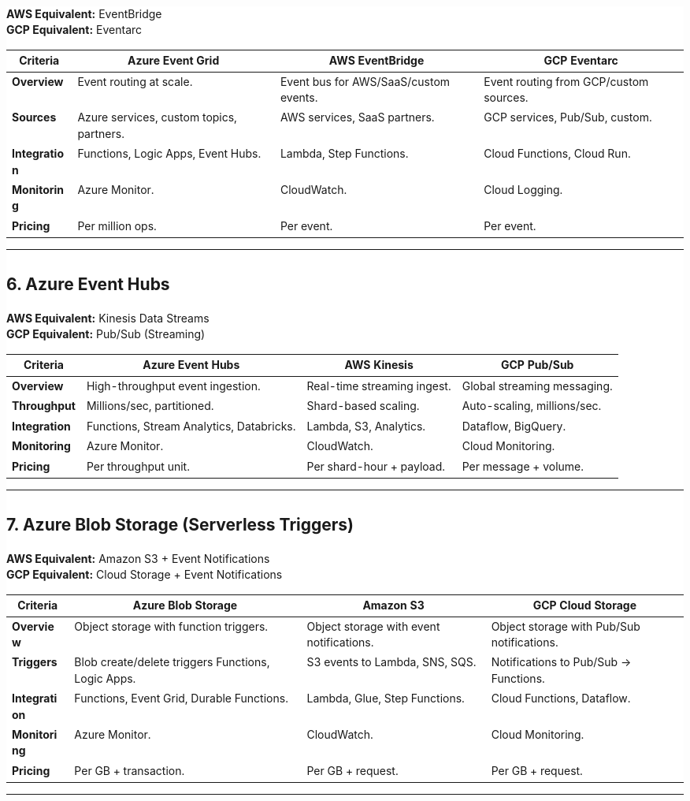 **AWS Equivalent:** EventBridge  
**GCP Equivalent:** Eventarc  

| Criteria | Azure Event Grid | AWS EventBridge | GCP Eventarc |
|----------|------------------|-----------------|--------------|
| **Overview** | Event routing at scale. | Event bus for AWS/SaaS/custom events. | Event routing from GCP/custom sources. |
| **Sources** | Azure services, custom topics, partners. | AWS services, SaaS partners. | GCP services, Pub/Sub, custom. |
| **Integration** | Functions, Logic Apps, Event Hubs. | Lambda, Step Functions. | Cloud Functions, Cloud Run. |
| **Monitoring** | Azure Monitor. | CloudWatch. | Cloud Logging. |
| **Pricing** | Per million ops. | Per event. | Per event. |

---

## 6. Azure Event Hubs

**AWS Equivalent:** Kinesis Data Streams  
**GCP Equivalent:** Pub/Sub (Streaming)  

| Criteria | Azure Event Hubs | AWS Kinesis | GCP Pub/Sub |
|----------|------------------|-------------|-------------|
| **Overview** | High-throughput event ingestion. | Real-time streaming ingest. | Global streaming messaging. |
| **Throughput** | Millions/sec, partitioned. | Shard-based scaling. | Auto-scaling, millions/sec. |
| **Integration** | Functions, Stream Analytics, Databricks. | Lambda, S3, Analytics. | Dataflow, BigQuery. |
| **Monitoring** | Azure Monitor. | CloudWatch. | Cloud Monitoring. |
| **Pricing** | Per throughput unit. | Per shard-hour + payload. | Per message + volume. |

---

## 7. Azure Blob Storage (Serverless Triggers)

**AWS Equivalent:** Amazon S3 + Event Notifications  
**GCP Equivalent:** Cloud Storage + Event Notifications  

| Criteria | Azure Blob Storage | Amazon S3 | GCP Cloud Storage |
|----------|--------------------|-----------|-------------------|
| **Overview** | Object storage with function triggers. | Object storage with event notifications. | Object storage with Pub/Sub notifications. |
| **Triggers** | Blob create/delete triggers Functions, Logic Apps. | S3 events to Lambda, SNS, SQS. | Notifications to Pub/Sub → Functions. |
| **Integration** | Functions, Event Grid, Durable Functions. | Lambda, Glue, Step Functions. | Cloud Functions, Dataflow. |
| **Monitoring** | Azure Monitor. | CloudWatch. | Cloud Monitoring. |
| **Pricing** | Per GB + transaction. | Per GB + request. | Per GB + request. |

---
